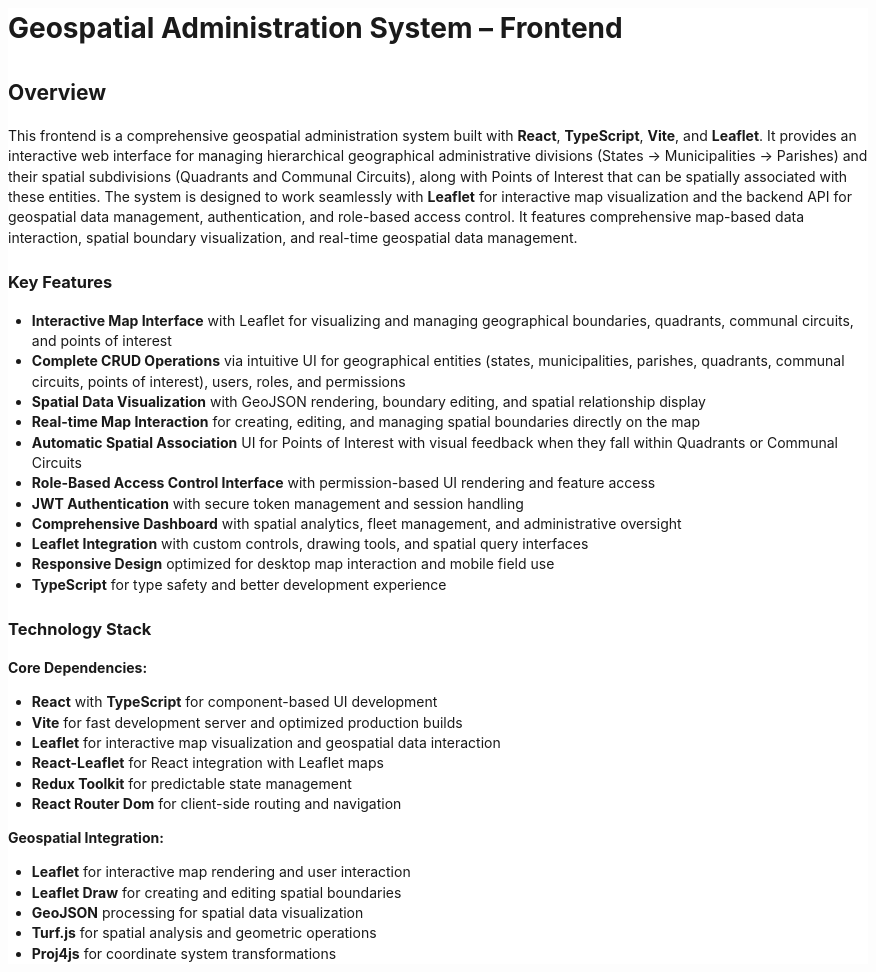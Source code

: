 # Geospatial Administration System – Frontend

## Overview

This frontend is a comprehensive geospatial administration system built with **React**, **TypeScript**, **Vite**, and **Leaflet**. It provides an interactive web interface for managing hierarchical geographical administrative divisions (States → Municipalities → Parishes) and their spatial subdivisions (Quadrants and Communal Circuits), along with Points of Interest that can be spatially associated with these entities. The system is designed to work seamlessly with **Leaflet** for interactive map visualization and the backend API for geospatial data management, authentication, and role-based access control. It features comprehensive map-based data interaction, spatial boundary visualization, and real-time geospatial data management.

### Key Features

- **Interactive Map Interface** with Leaflet for visualizing and managing geographical boundaries, quadrants, communal circuits, and points of interest
- **Complete CRUD Operations** via intuitive UI for geographical entities (states, municipalities, parishes, quadrants, communal circuits, points of interest), users, roles, and permissions
- **Spatial Data Visualization** with GeoJSON rendering, boundary editing, and spatial relationship display
- **Real-time Map Interaction** for creating, editing, and managing spatial boundaries directly on the map
- **Automatic Spatial Association** UI for Points of Interest with visual feedback when they fall within Quadrants or Communal Circuits
- **Role-Based Access Control Interface** with permission-based UI rendering and feature access
- **JWT Authentication** with secure token management and session handling
- **Comprehensive Dashboard** with spatial analytics, fleet management, and administrative oversight
- **Leaflet Integration** with custom controls, drawing tools, and spatial query interfaces
- **Responsive Design** optimized for desktop map interaction and mobile field use
- **TypeScript** for type safety and better development experience

### Technology Stack

**Core Dependencies:**

- **React** with **TypeScript** for component-based UI development
- **Vite** for fast development server and optimized production builds
- **Leaflet** for interactive map visualization and geospatial data interaction
- **React-Leaflet** for React integration with Leaflet maps
- **Redux Toolkit** for predictable state management
- **React Router Dom** for client-side routing and navigation

**Geospatial Integration:**

- **Leaflet** for interactive map rendering and user interaction
- **Leaflet Draw** for creating and editing spatial boundaries
- **GeoJSON** processing for spatial data visualization
- **Turf.js** for spatial analysis and geometric operations
- **Proj4js** for coordinate system transformations
